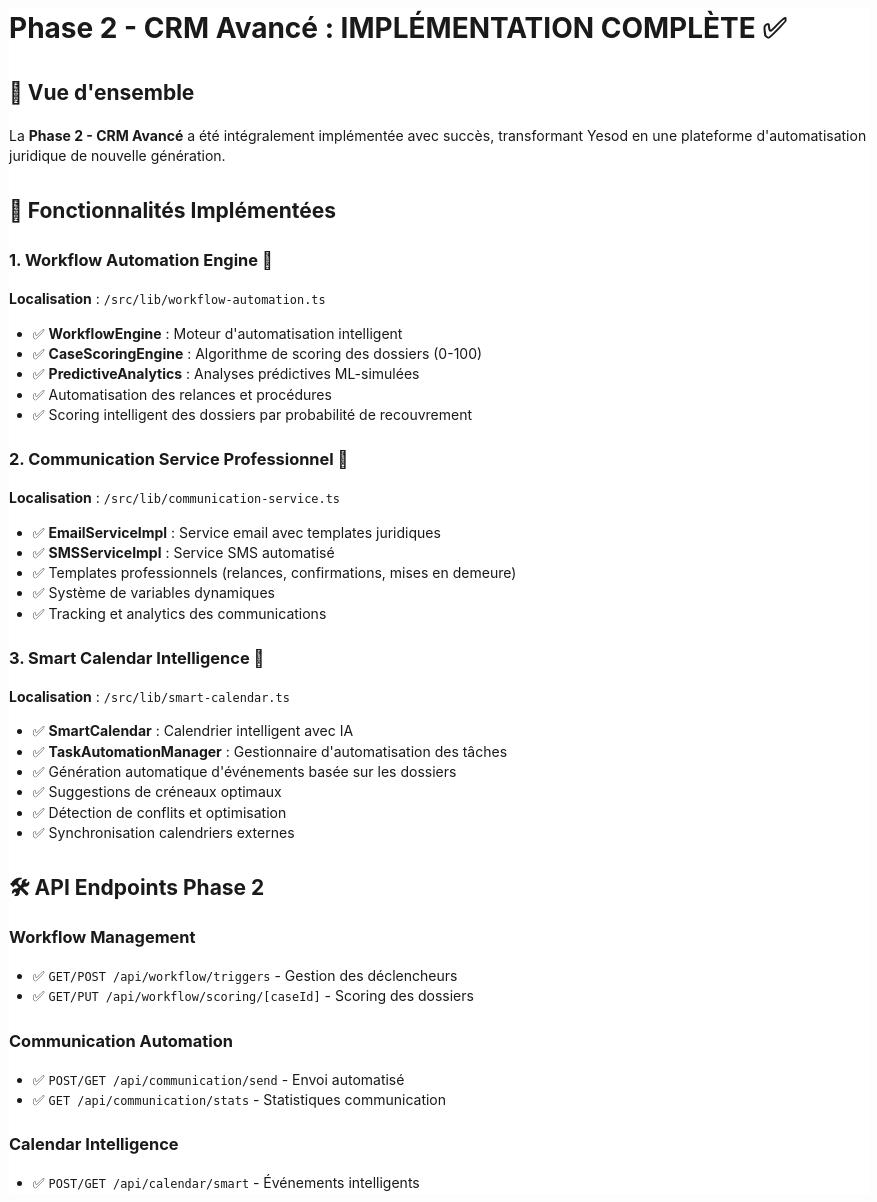 # Phase 2 - CRM Avancé : IMPLÉMENTATION COMPLÈTE ✅

## 🎯 Vue d'ensemble
La **Phase 2 - CRM Avancé** a été intégralement implémentée avec succès, transformant Yesod en une plateforme d'automatisation juridique de nouvelle génération.

## 🚀 Fonctionnalités Implémentées

### 1. **Workflow Automation Engine** 🤖
**Localisation** : `/src/lib/workflow-automation.ts`
- ✅ **WorkflowEngine** : Moteur d'automatisation intelligent
- ✅ **CaseScoringEngine** : Algorithme de scoring des dossiers (0-100)
- ✅ **PredictiveAnalytics** : Analyses prédictives ML-simulées
- ✅ Automatisation des relances et procédures
- ✅ Scoring intelligent des dossiers par probabilité de recouvrement

### 2. **Communication Service Professionnel** 📧
**Localisation** : `/src/lib/communication-service.ts`
- ✅ **EmailServiceImpl** : Service email avec templates juridiques
- ✅ **SMSServiceImpl** : Service SMS automatisé
- ✅ Templates professionnels (relances, confirmations, mises en demeure)
- ✅ Système de variables dynamiques
- ✅ Tracking et analytics des communications

### 3. **Smart Calendar Intelligence** 📅
**Localisation** : `/src/lib/smart-calendar.ts`
- ✅ **SmartCalendar** : Calendrier intelligent avec IA
- ✅ **TaskAutomationManager** : Gestionnaire d'automatisation des tâches
- ✅ Génération automatique d'événements basée sur les dossiers
- ✅ Suggestions de créneaux optimaux
- ✅ Détection de conflits et optimisation
- ✅ Synchronisation calendriers externes

## 🛠 API Endpoints Phase 2

### Workflow Management
- ✅ `GET/POST /api/workflow/triggers` - Gestion des déclencheurs
- ✅ `GET/PUT /api/workflow/scoring/[caseId]` - Scoring des dossiers

### Communication Automation
- ✅ `POST/GET /api/communication/send` - Envoi automatisé
- ✅ `GET /api/communication/stats` - Statistiques communication

### Calendar Intelligence
- ✅ `POST/GET /api/calendar/smart` - Événements intelligents

